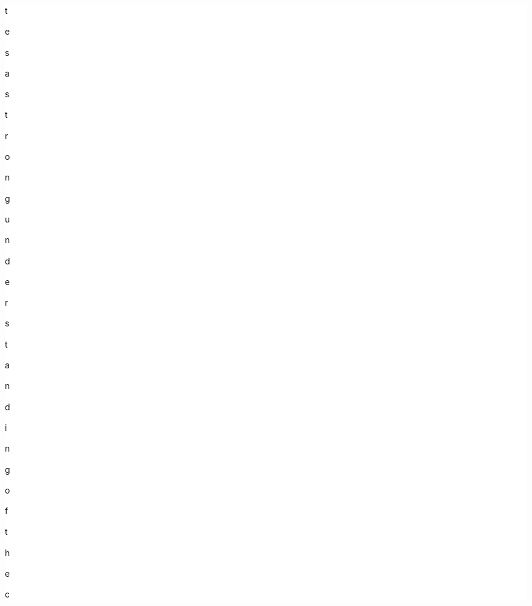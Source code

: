 t

e

s

 

a

 

s

t

r

o

n

g

 

u

n

d

e

r

s

t

a

n

d

i

n

g

 

o

f

 

t

h

e

 

c
